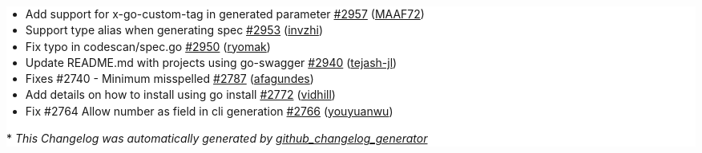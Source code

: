 - Add support for x-go-custom-tag in generated parameter [\#2957](https://github.com/babbage88/go-swagger/pull/2957) ([MAAF72](https://github.com/MAAF72))
- Support type alias when generating spec [\#2953](https://github.com/babbage88/go-swagger/pull/2953) ([invzhi](https://github.com/invzhi))
- Fix typo in codescan/spec.go [\#2950](https://github.com/babbage88/go-swagger/pull/2950) ([ryomak](https://github.com/ryomak))
- Update README.md with projects using go-swagger [\#2940](https://github.com/babbage88/go-swagger/pull/2940) ([tejash-jl](https://github.com/tejash-jl))
- Fixes \#2740 - Minimum misspelled [\#2787](https://github.com/babbage88/go-swagger/pull/2787) ([afagundes](https://github.com/afagundes))
- Add details on how to install using go install [\#2772](https://github.com/babbage88/go-swagger/pull/2772) ([vidhill](https://github.com/vidhill))
- Fix \#2764 Allow number as field in cli generation [\#2766](https://github.com/babbage88/go-swagger/pull/2766) ([youyuanwu](https://github.com/youyuanwu))



\* *This Changelog was automatically generated by [github_changelog_generator](https://github.com/github-changelog-generator/github-changelog-generator)*
